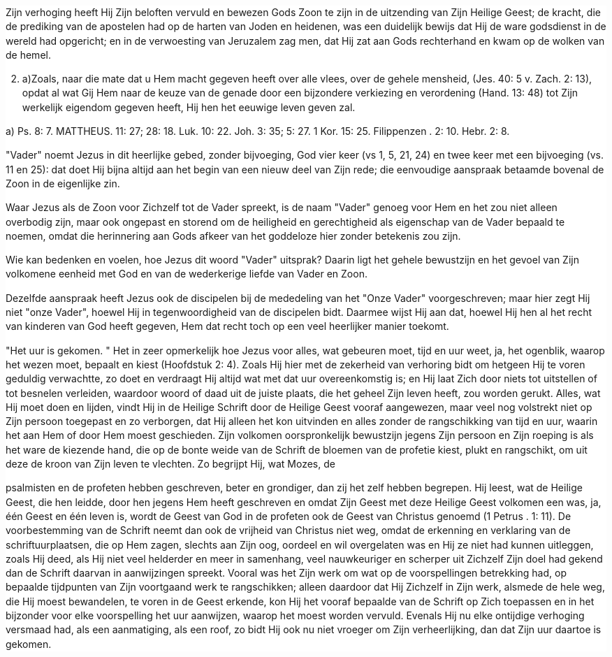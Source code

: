 Zijn verhoging heeft Hij Zijn beloften vervuld en bewezen Gods Zoon te zijn in de uitzending van Zijn Heilige Geest; de kracht, die de prediking van de apostelen had op de harten van Joden en heidenen, was een duidelijk bewijs dat Hij de ware godsdienst in de wereld had opgericht; en in de verwoesting van Jeruzalem zag men, dat Hij zat aan Gods rechterhand en kwam op de wolken van de hemel.

2. a)Zoals, naar die mate dat u Hem macht gegeven heeft over alle vlees, over de gehele mensheid, (Jes. 40: 5 v. Zach. 2: 13), opdat al wat Gij Hem naar de keuze van de genade door een bijzondere verkiezing en verordening (Hand. 13: 48) tot Zijn werkelijk eigendom gegeven heeft, Hij hen het eeuwige leven geven zal.

a) Ps. 8: 7. MATTHEUS. 11: 27; 28: 18. Luk. 10: 22. Joh. 3: 35; 5: 27. 1 Kor. 15: 25. Filippenzen . 2: 10. Hebr. 2: 8.

"Vader" noemt Jezus in dit heerlijke gebed, zonder bijvoeging, God vier keer (vs 1, 5, 21, 24) en twee keer met een bijvoeging (vs. 11 en 25): dat doet Hij bijna altijd aan het begin van een nieuw deel van Zijn rede; die eenvoudige aanspraak betaamde bovenal de Zoon in de eigenlijke zin.

Waar Jezus als de Zoon voor Zichzelf tot de Vader spreekt, is de naam "Vader" genoeg voor Hem en het zou niet alleen overbodig zijn, maar ook ongepast en storend om de heiligheid en gerechtigheid als eigenschap van de Vader bepaald te noemen, omdat die herinnering aan Gods afkeer van het goddeloze hier zonder betekenis zou zijn.

Wie kan bedenken en voelen, hoe Jezus dit woord "Vader" uitsprak? Daarin ligt het gehele bewustzijn en het gevoel van Zijn volkomene eenheid met God en van de wederkerige liefde van Vader en Zoon.

Dezelfde aanspraak heeft Jezus ook de discipelen bij de mededeling van het "Onze Vader" voorgeschreven; maar hier zegt Hij niet "onze Vader", hoewel Hij in tegenwoordigheid van de discipelen bidt. Daarmee wijst Hij aan dat, hoewel Hij hen al het recht van kinderen van God heeft gegeven, Hem dat recht toch op een veel heerlijker manier toekomt.

"Het uur is gekomen. " Het in zeer opmerkelijk hoe Jezus voor alles, wat gebeuren moet, tijd en uur weet, ja, het ogenblik, waarop het wezen moet, bepaalt en kiest (Hoofdstuk 2: 4). Zoals Hij hier met de zekerheid van verhoring bidt om hetgeen Hij te voren geduldig verwachtte, zo doet en verdraagt Hij altijd wat met dat uur overeenkomstig is; en Hij laat Zich door niets tot uitstellen of tot besnelen verleiden, waardoor woord of daad uit de juiste plaats, die het geheel Zijn leven heeft, zou worden gerukt. Alles, wat Hij moet doen en lijden, vindt Hij in de Heilige Schrift door de Heilige Geest vooraf aangewezen, maar veel nog volstrekt niet op Zijn persoon toegepast en zo verborgen, dat Hij alleen het kon uitvinden en alles zonder de rangschikking van tijd en uur, waarin het aan Hem of door Hem moest geschieden. Zijn volkomen oorspronkelijk bewustzijn jegens Zijn persoon en Zijn roeping is als het ware de kiezende hand, die op de bonte weide van de Schrift de bloemen van de profetie kiest, plukt en rangschikt, om uit deze de kroon van Zijn leven te vlechten. Zo begrijpt Hij, wat Mozes, de

psalmisten en de profeten hebben geschreven, beter en grondiger, dan zij het zelf hebben begrepen. Hij leest, wat de Heilige Geest, die hen leidde, door hen jegens Hem heeft geschreven en omdat Zijn Geest met deze Heilige Geest volkomen een was, ja, één Geest en één leven is, wordt de Geest van God in de profeten ook de Geest van Christus genoemd (1 Petrus . 1: 11). De voorbestemming van de Schrift neemt dan ook de vrijheid van Christus niet weg, omdat de erkenning en verklaring van de schriftuurplaatsen, die op Hem zagen, slechts aan Zijn oog, oordeel en wil overgelaten was en Hij ze niet had kunnen uitleggen, zoals Hij deed, als Hij niet veel helderder en meer in samenhang, veel nauwkeuriger en scherper uit Zichzelf Zijn doel had gekend dan de Schrift daarvan in aanwijzingen spreekt. Vooral was het Zijn werk om wat op de voorspellingen betrekking had, op bepaalde tijdpunten van Zijn voortgaand werk te rangschikken; alleen daardoor dat Hij Zichzelf in Zijn werk, alsmede de hele weg, die Hij moest bewandelen, te voren in de Geest erkende, kon Hij het vooraf bepaalde van de Schrift op Zich toepassen en in het bijzonder voor elke voorspelling het uur aanwijzen, waarop het moest worden vervuld. Evenals Hij nu elke ontijdige verhoging versmaad had, als een aanmatiging, als een roof, zo bidt Hij ook nu niet vroeger om Zijn verheerlijking, dan dat Zijn uur daartoe is gekomen.
